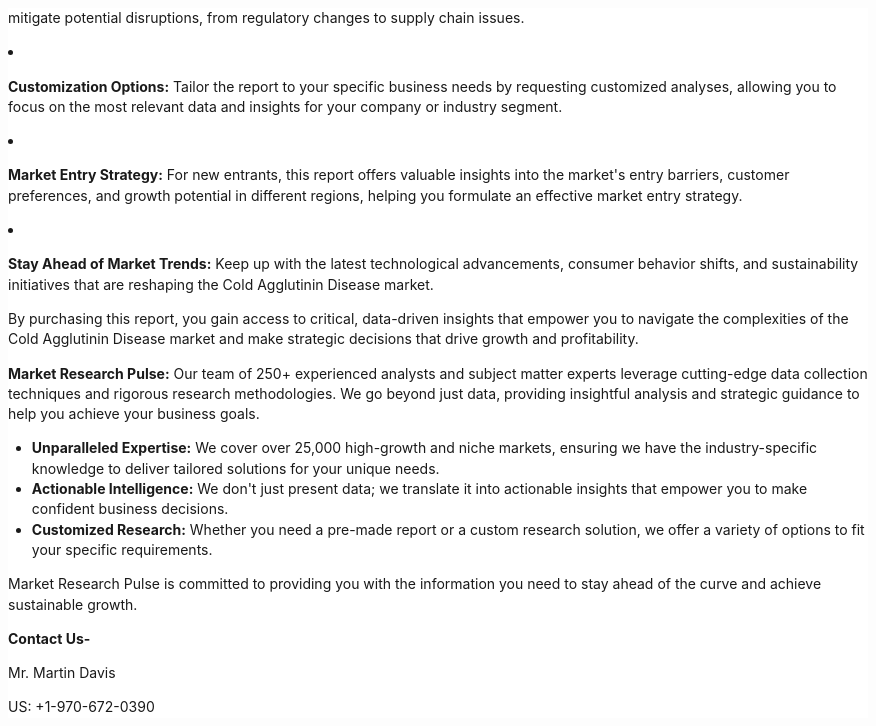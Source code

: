 mitigate potential disruptions, from regulatory changes to supply chain issues.</p></li><li><p><strong>Customization Options:</strong> Tailor the report to your specific business needs by requesting customized analyses, allowing you to focus on the most relevant data and insights for your company or industry segment.</p></li><li><p><strong>Market Entry Strategy:</strong> For new entrants, this report offers valuable insights into the market's entry barriers, customer preferences, and growth potential in different regions, helping you formulate an effective market entry strategy.</p></li><li><p><strong>Stay Ahead of Market Trends:</strong> Keep up with the latest technological advancements, consumer behavior shifts, and sustainability initiatives that are reshaping the Cold Agglutinin Disease market.</p></li></ol><p>By purchasing this report, you gain access to critical, data-driven insights that empower you to navigate the complexities of the Cold Agglutinin Disease market and make strategic decisions that drive growth and profitability.</p><p><strong>Market Research Pulse:</strong>&nbsp;Our team of 250+ experienced analysts and subject matter experts leverage cutting-edge data collection techniques and rigorous research methodologies. We go beyond just data, providing insightful analysis and strategic guidance to help you achieve your business goals.</p><ul><li><strong>Unparalleled Expertise:</strong>&nbsp;We cover over 25,000 high-growth and niche markets, ensuring we have the industry-specific knowledge to deliver tailored solutions for your unique needs.</li><li><strong>Actionable Intelligence:</strong>&nbsp;We don't just present data; we translate it into actionable insights that empower you to make confident business decisions.</li><li><strong>Customized Research:</strong>&nbsp;Whether you need a pre-made report or a custom research solution, we offer a variety of options to fit your specific requirements.</li></ul><p>Market Research Pulse is committed to providing you with the information you need to stay ahead of the curve and achieve sustainable growth.</p><p><strong>Contact Us-</strong></p><p>Mr. Martin Davis</p><p>US: +1-970-672-0390</p>
